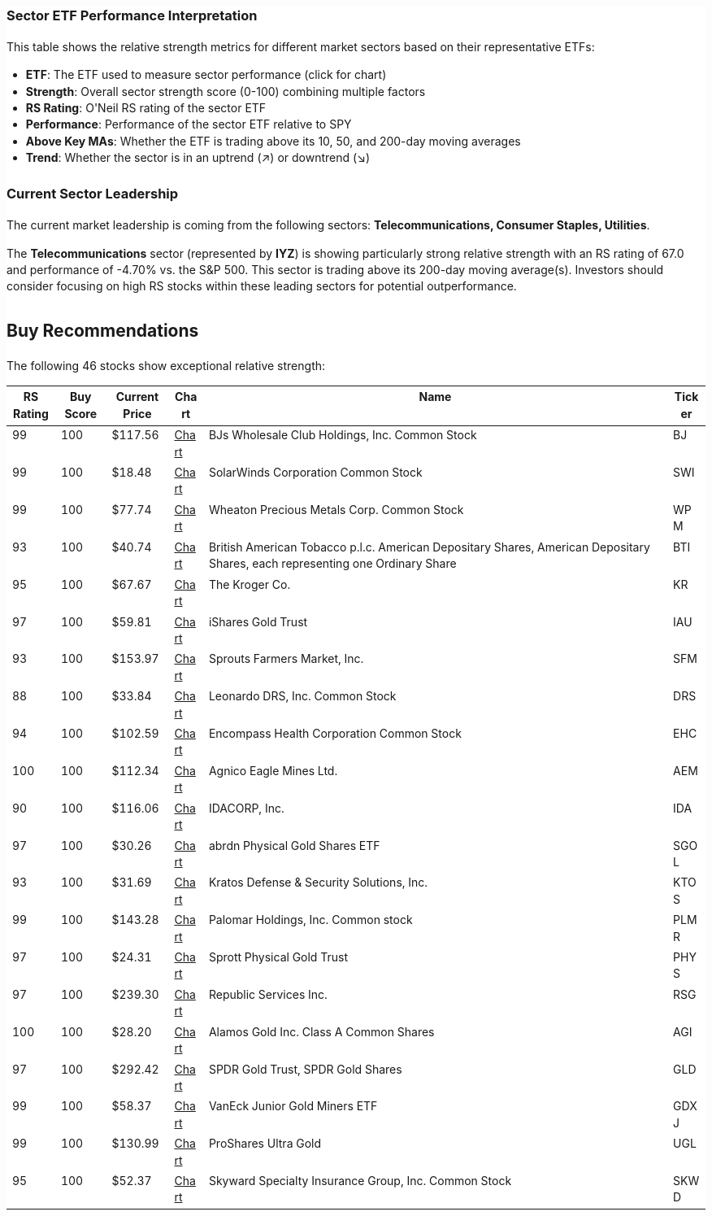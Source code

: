### Sector ETF Performance Interpretation

This table shows the relative strength metrics for different market sectors based on their representative ETFs:

- **ETF**: The ETF used to measure sector performance (click for chart)
- **Strength**: Overall sector strength score (0-100) combining multiple factors
- **RS Rating**: O'Neil RS rating of the sector ETF
- **Performance**: Performance of the sector ETF relative to SPY
- **Above Key MAs**: Whether the ETF is trading above its 10, 50, and 200-day moving averages
- **Trend**: Whether the sector is in an uptrend (↗️) or downtrend (↘️)

### Current Sector Leadership

The current market leadership is coming from the following sectors: **Telecommunications, Consumer Staples, Utilities**.

The **Telecommunications** sector (represented by **IYZ**) is showing particularly strong relative strength with an RS rating of 67.0 and performance of -4.70% vs. the S&P 500. This sector is trading above its 200-day moving average(s). Investors should consider focusing on high RS stocks within these leading sectors for potential outperformance.

## Buy Recommendations

The following 46 stocks show exceptional relative strength:

| RS Rating | Buy Score | Current Price | Chart | Name | Ticker |
|-----------|-----------|---------------|-------|------|--------|
| 99 | 100 | $117.56 | [Chart](https://www.tradingview.com/chart/?symbol=BJ) | BJs Wholesale Club Holdings, Inc. Common Stock | BJ |
| 99 | 100 | $18.48 | [Chart](https://www.tradingview.com/chart/?symbol=SWI) | SolarWinds Corporation Common Stock | SWI |
| 99 | 100 | $77.74 | [Chart](https://www.tradingview.com/chart/?symbol=WPM) | Wheaton Precious Metals Corp. Common Stock | WPM |
| 93 | 100 | $40.74 | [Chart](https://www.tradingview.com/chart/?symbol=BTI) | British American Tobacco p.l.c. American Depositary Shares, American Depositary Shares, each representing one Ordinary Share | BTI |
| 95 | 100 | $67.67 | [Chart](https://www.tradingview.com/chart/?symbol=KR) | The Kroger Co. | KR |
| 97 | 100 | $59.81 | [Chart](https://www.tradingview.com/chart/?symbol=IAU) | iShares Gold Trust | IAU |
| 93 | 100 | $153.97 | [Chart](https://www.tradingview.com/chart/?symbol=SFM) | Sprouts Farmers Market, Inc. | SFM |
| 88 | 100 | $33.84 | [Chart](https://www.tradingview.com/chart/?symbol=DRS) | Leonardo DRS, Inc. Common Stock | DRS |
| 94 | 100 | $102.59 | [Chart](https://www.tradingview.com/chart/?symbol=EHC) | Encompass Health Corporation Common Stock | EHC |
| 100 | 100 | $112.34 | [Chart](https://www.tradingview.com/chart/?symbol=AEM) | Agnico Eagle Mines Ltd. | AEM |
| 90 | 100 | $116.06 | [Chart](https://www.tradingview.com/chart/?symbol=IDA) | IDACORP, Inc. | IDA |
| 97 | 100 | $30.26 | [Chart](https://www.tradingview.com/chart/?symbol=SGOL) | abrdn Physical Gold Shares ETF | SGOL |
| 93 | 100 | $31.69 | [Chart](https://www.tradingview.com/chart/?symbol=KTOS) | Kratos Defense & Security Solutions, Inc. | KTOS |
| 99 | 100 | $143.28 | [Chart](https://www.tradingview.com/chart/?symbol=PLMR) | Palomar Holdings, Inc. Common stock | PLMR |
| 97 | 100 | $24.31 | [Chart](https://www.tradingview.com/chart/?symbol=PHYS) | Sprott Physical Gold Trust | PHYS |
| 97 | 100 | $239.30 | [Chart](https://www.tradingview.com/chart/?symbol=RSG) | Republic Services Inc. | RSG |
| 100 | 100 | $28.20 | [Chart](https://www.tradingview.com/chart/?symbol=AGI) | Alamos Gold Inc. Class A Common Shares | AGI |
| 97 | 100 | $292.42 | [Chart](https://www.tradingview.com/chart/?symbol=GLD) | SPDR Gold Trust, SPDR Gold Shares | GLD |
| 99 | 100 | $58.37 | [Chart](https://www.tradingview.com/chart/?symbol=GDXJ) | VanEck Junior Gold Miners ETF | GDXJ |
| 99 | 100 | $130.99 | [Chart](https://www.tradingview.com/chart/?symbol=UGL) | ProShares Ultra Gold | UGL |
| 95 | 100 | $52.37 | [Chart](https://www.tradingview.com/chart/?symbol=SKWD) | Skyward Specialty Insurance Group, Inc. Common Stock | SKWD |